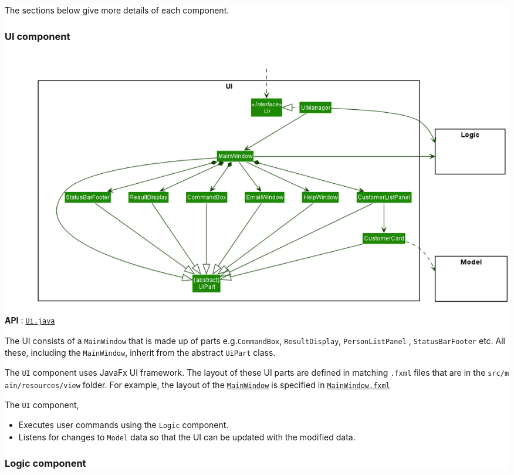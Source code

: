 The sections below give more details of each component.

### UI component

![Structure of the UI Component](images/UiClassDiagram.png)

**API** :
[`Ui.java`](https://github.com/AY2021S2-CS2103T-W12-2/tp/tree/master/src/main/java/seedu/address/ui/Ui.java)

The UI consists of a `MainWindow` that is made up of parts e.g.`CommandBox`, `ResultDisplay`, `PersonListPanel`
, `StatusBarFooter` etc. All these, including the `MainWindow`, inherit from the abstract `UiPart` class.

The `UI` component uses JavaFx UI framework. The layout of these UI parts are defined in matching `.fxml` files that are
in the `src/main/resources/view` folder. For example, the layout of
the [`MainWindow`](https://github.com/AY2021S2-CS2103T-W12-2/tp/tree/master/src/main/java/seedu/address/ui/MainWindow.java)
is specified
in [`MainWindow.fxml`](https://github.com/AY2021S2-CS2103T-W12-2/tp/tree/master/src/main/resources/view/MainWindow.fxml)

The `UI` component,

* Executes user commands using the `Logic` component.
* Listens for changes to `Model` data so that the UI can be updated with the modified data.

### Logic component
